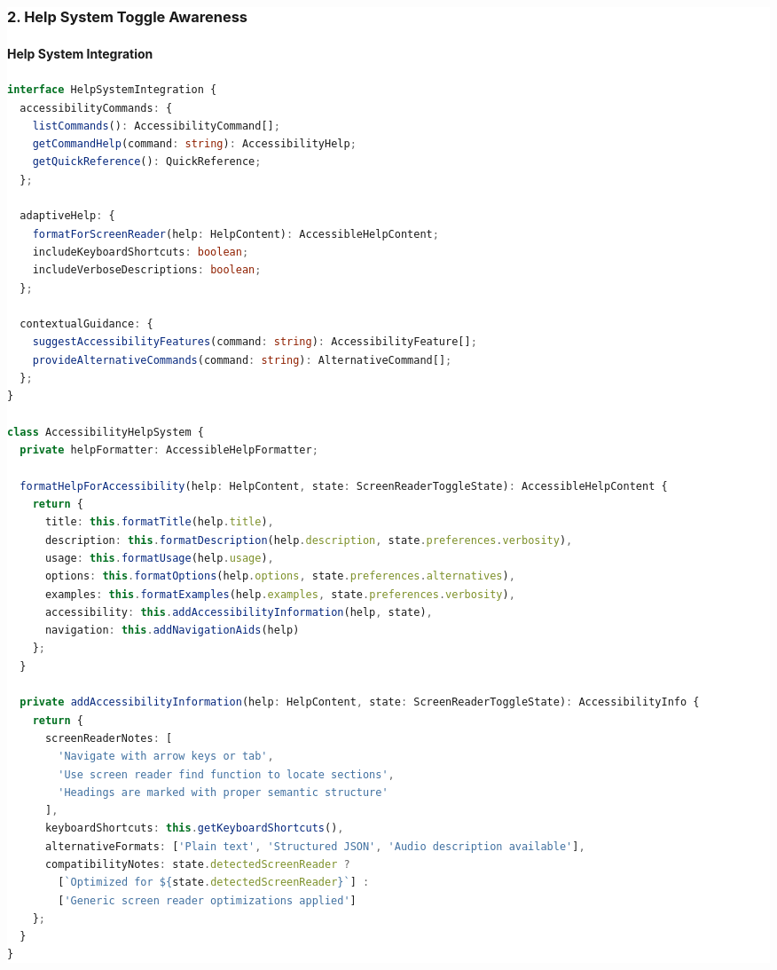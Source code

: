 ### 2. Help System Toggle Awareness

#### Help System Integration
```typescript
interface HelpSystemIntegration {
  accessibilityCommands: {
    listCommands(): AccessibilityCommand[];
    getCommandHelp(command: string): AccessibilityHelp;
    getQuickReference(): QuickReference;
  };
  
  adaptiveHelp: {
    formatForScreenReader(help: HelpContent): AccessibleHelpContent;
    includeKeyboardShortcuts: boolean;
    includeVerboseDescriptions: boolean;
  };
  
  contextualGuidance: {
    suggestAccessibilityFeatures(command: string): AccessibilityFeature[];
    provideAlternativeCommands(command: string): AlternativeCommand[];
  };
}

class AccessibilityHelpSystem {
  private helpFormatter: AccessibleHelpFormatter;
  
  formatHelpForAccessibility(help: HelpContent, state: ScreenReaderToggleState): AccessibleHelpContent {
    return {
      title: this.formatTitle(help.title),
      description: this.formatDescription(help.description, state.preferences.verbosity),
      usage: this.formatUsage(help.usage),
      options: this.formatOptions(help.options, state.preferences.alternatives),
      examples: this.formatExamples(help.examples, state.preferences.verbosity),
      accessibility: this.addAccessibilityInformation(help, state),
      navigation: this.addNavigationAids(help)
    };
  }
  
  private addAccessibilityInformation(help: HelpContent, state: ScreenReaderToggleState): AccessibilityInfo {
    return {
      screenReaderNotes: [
        'Navigate with arrow keys or tab',
        'Use screen reader find function to locate sections',
        'Headings are marked with proper semantic structure'
      ],
      keyboardShortcuts: this.getKeyboardShortcuts(),
      alternativeFormats: ['Plain text', 'Structured JSON', 'Audio description available'],
      compatibilityNotes: state.detectedScreenReader ? 
        [`Optimized for ${state.detectedScreenReader}`] : 
        ['Generic screen reader optimizations applied']
    };
  }
}
```

